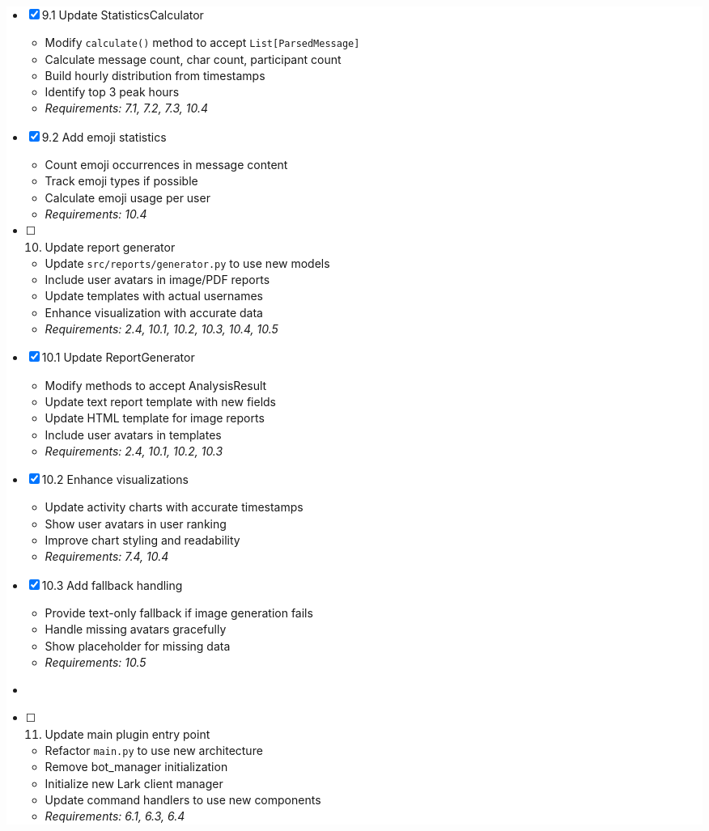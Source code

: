 
- [x] 9.1 Update StatisticsCalculator

  - Modify `calculate()` method to accept `List[ParsedMessage]`
  - Calculate message count, char count, participant count
  - Build hourly distribution from timestamps
  - Identify top 3 peak hours
  - _Requirements: 7.1, 7.2, 7.3, 10.4_


- [x] 9.2 Add emoji statistics

  - Count emoji occurrences in message content
  - Track emoji types if possible
  - Calculate emoji usage per user
  - _Requirements: 10.4_

- [ ] 10. Update report generator





  - Update `src/reports/generator.py` to use new models
  - Include user avatars in image/PDF reports
  - Update templates with actual usernames
  - Enhance visualization with accurate data
  - _Requirements: 2.4, 10.1, 10.2, 10.3, 10.4, 10.5_

- [x] 10.1 Update ReportGenerator


  - Modify methods to accept AnalysisResult
  - Update text report template with new fields
  - Update HTML template for image reports
  - Include user avatars in templates
  - _Requirements: 2.4, 10.1, 10.2, 10.3_

- [x] 10.2 Enhance visualizations


  - Update activity charts with accurate timestamps
  - Show user avatars in user ranking
  - Improve chart styling and readability
  - _Requirements: 7.4, 10.4_

- [x] 10.3 Add fallback handling


  - Provide text-only fallback if image generation fails
  - Handle missing avatars gracefully
  - Show placeholder for missing data
  - _Requirements: 10.5_
-

- [ ] 11. Update main plugin entry point



  - Refactor `main.py` to use new architecture
  - Remove bot_manager initialization
  - Initialize new Lark client manager
  - Update command handlers to use new components
  - _Requirements: 6.1, 6.3, 6.4_
